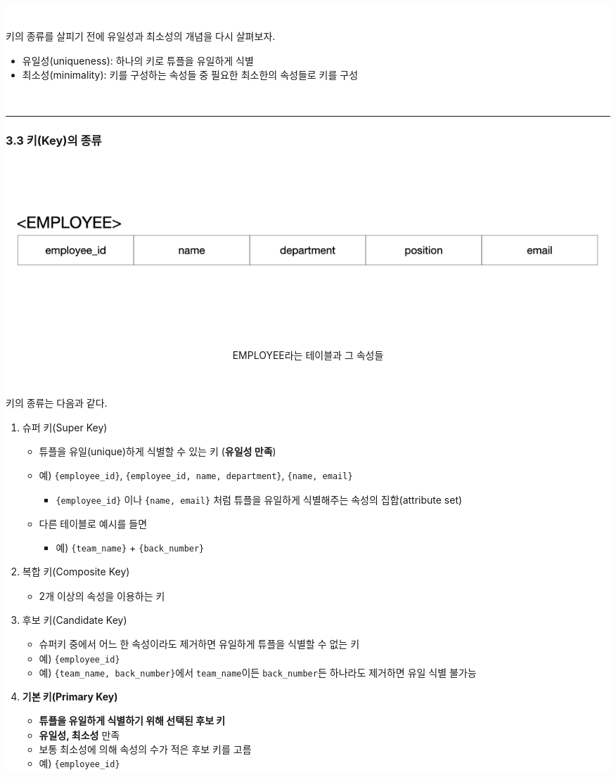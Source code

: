 <br>

키의 종류를 살피기 전에 유일성과 최소성의 개념을 다시 살펴보자.

* 유일성(uniqueness): 하나의 키로 튜플을 유일하게 식별
* 최소성(minimality): 키를 구성하는 속성들 중 필요한 최소한의 속성들로 키를 구성

<br>

---

### 3.3 키(Key)의 종류

![database](../post_images/2024-02-23-rdbms-2-database-components/tableforkey.png)

<p align='center'>EMPLOYEE라는 테이블과 그 속성들</p>

<br>

키의 종류는 다음과 같다.

1. 슈퍼 키(Super Key)

   * 튜플을 유일(unique)하게 식별할 수 있는 키 (**유일성 만족**)
   * 예) ```{employee_id}```, ```{employee_id, name, department}```, ```{name, email}```
     * ```{employee_id}``` 이나 ```{name, email}``` 처럼 튜플을 유일하게 식별해주는 속성의 집합(attribute set)

   * 다른 테이블로 예시를 들면
     * 예) ```{team_name}``` + ```{back_number}``` 

2. 복합 키(Composite Key)

   * 2개 이상의 속성을 이용하는 키

3. 후보 키(Candidate Key)

   * 슈퍼키 중에서 어느 한 속성이라도 제거하면 유일하게 튜플을 식별할 수 없는 키
   * 예) ```{employee_id}``` 
   * 예) ```{team_name, back_number}```에서 ```team_name```이든 ```back_number```든 하나라도 제거하면 유일 식별 불가능

4. **기본 키(Primary Key)**

   * **튜플을 유일하게 식별하기 위해 선택된 후보 키**
   * **유일성, 최소성** 만족
   * 보통 최소성에 의해 속성의 수가 적은 후보 키를 고름
   * 예) ```{employee_id}```

